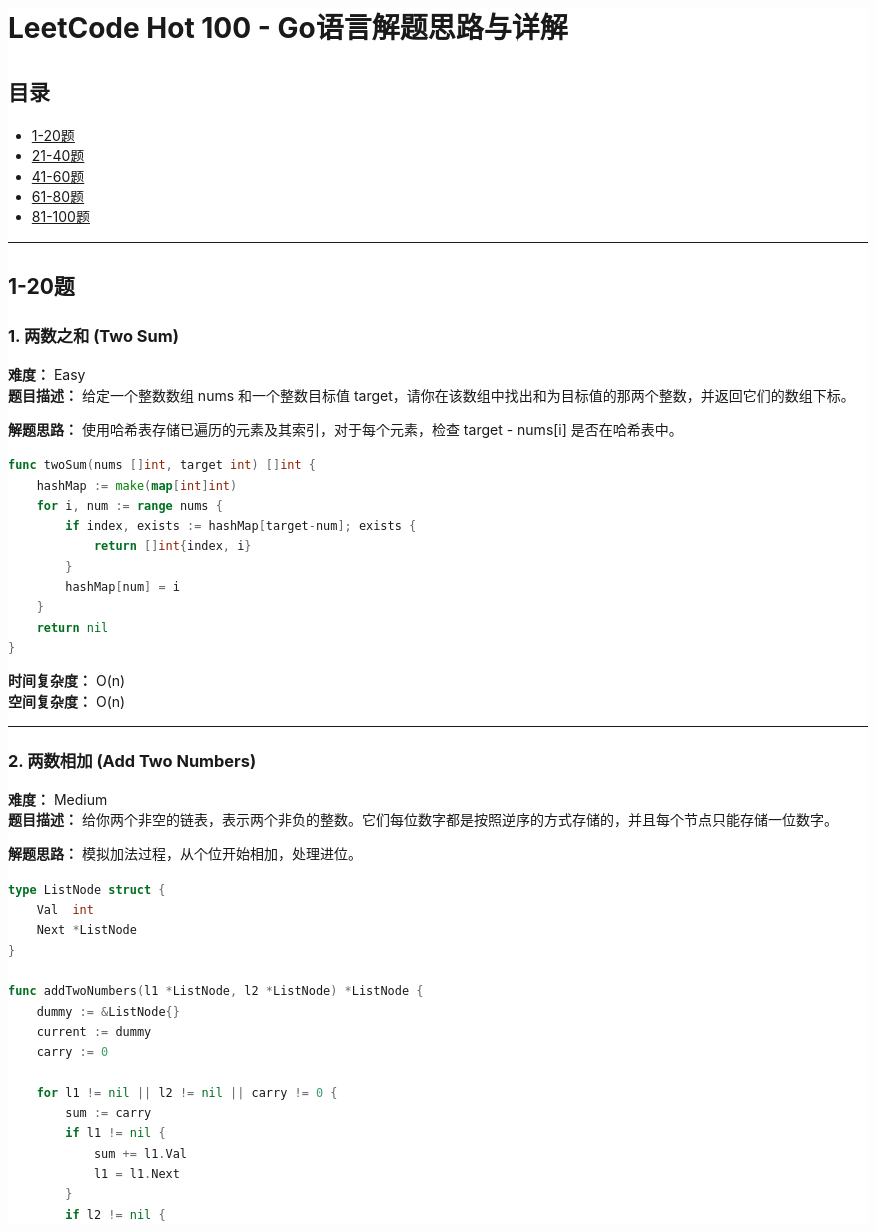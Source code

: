 # LeetCode Hot 100 - Go语言解题思路与详解

## 目录
- [1-20题](#1-20题)
- [21-40题](#21-40题)
- [41-60题](#41-60题)
- [61-80题](#61-80题)
- [81-100题](#81-100题)

---

## 1-20题

### 1. 两数之和 (Two Sum)
**难度：** Easy  
**题目描述：** 给定一个整数数组 nums 和一个整数目标值 target，请你在该数组中找出和为目标值的那两个整数，并返回它们的数组下标。

**解题思路：**
使用哈希表存储已遍历的元素及其索引，对于每个元素，检查 target - nums[i] 是否在哈希表中。

```go
func twoSum(nums []int, target int) []int {
    hashMap := make(map[int]int)
    for i, num := range nums {
        if index, exists := hashMap[target-num]; exists {
            return []int{index, i}
        }
        hashMap[num] = i
    }
    return nil
}
```

**时间复杂度：** O(n)  
**空间复杂度：** O(n)

---

### 2. 两数相加 (Add Two Numbers)
**难度：** Medium  
**题目描述：** 给你两个非空的链表，表示两个非负的整数。它们每位数字都是按照逆序的方式存储的，并且每个节点只能存储一位数字。

**解题思路：**
模拟加法过程，从个位开始相加，处理进位。

```go
type ListNode struct {
    Val  int
    Next *ListNode
}

func addTwoNumbers(l1 *ListNode, l2 *ListNode) *ListNode {
    dummy := &ListNode{}
    current := dummy
    carry := 0
    
    for l1 != nil || l2 != nil || carry != 0 {
        sum := carry
        if l1 != nil {
            sum += l1.Val
            l1 = l1.Next
        }
        if l2 != nil {
```